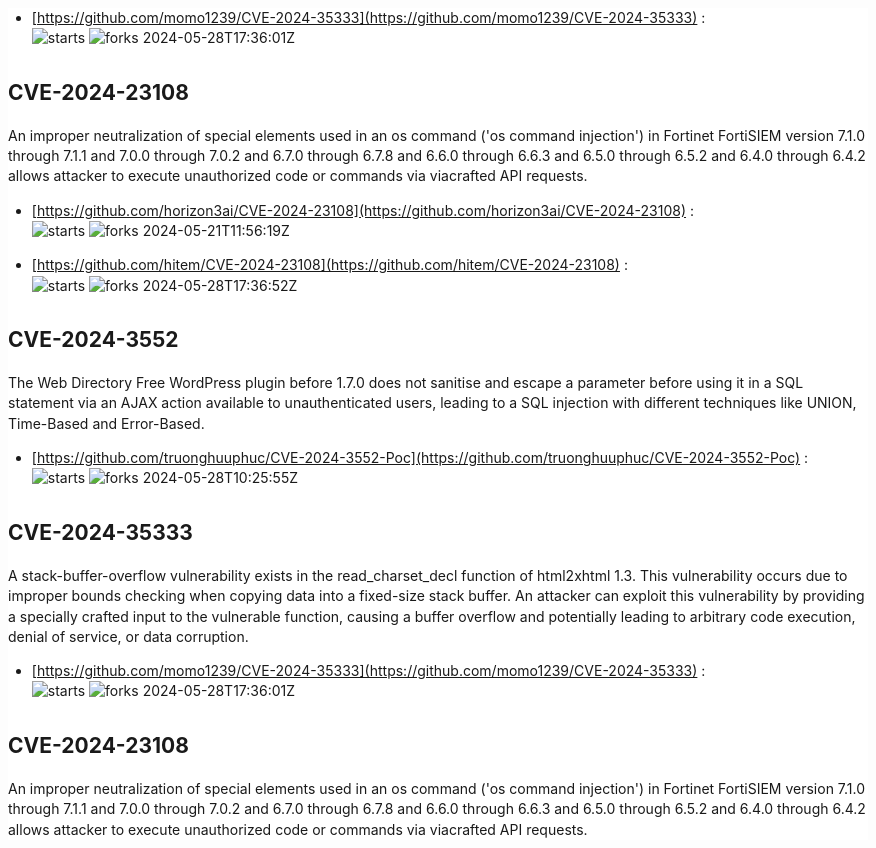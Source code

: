 - [https://github.com/momo1239/CVE-2024-35333](https://github.com/momo1239/CVE-2024-35333) :  
![starts](https://img.shields.io/github/stars/momo1239/CVE-2024-35333.svg) 
![forks](https://img.shields.io/github/forks/momo1239/CVE-2024-35333.svg) 
2024-05-28T17:36:01Z

## CVE-2024-23108
 An improper neutralization of special elements used in an os command ('os command injection') in Fortinet FortiSIEM version 7.1.0 through 7.1.1 and 7.0.0 through 7.0.2 and 6.7.0 through 6.7.8 and 6.6.0 through 6.6.3 and 6.5.0 through 6.5.2 and 6.4.0 through 6.4.2 allows attacker to execute unauthorized code or commands via viacrafted API requests.

- [https://github.com/horizon3ai/CVE-2024-23108](https://github.com/horizon3ai/CVE-2024-23108) :  
![starts](https://img.shields.io/github/stars/horizon3ai/CVE-2024-23108.svg) 
![forks](https://img.shields.io/github/forks/horizon3ai/CVE-2024-23108.svg) 
2024-05-21T11:56:19Z

- [https://github.com/hitem/CVE-2024-23108](https://github.com/hitem/CVE-2024-23108) :  
![starts](https://img.shields.io/github/stars/hitem/CVE-2024-23108.svg) 
![forks](https://img.shields.io/github/forks/hitem/CVE-2024-23108.svg) 
2024-05-28T17:36:52Z

## CVE-2024-3552
 The Web Directory Free WordPress plugin before 1.7.0 does not sanitise and escape a parameter before using it in a SQL statement via an AJAX action available to unauthenticated users, leading to a SQL injection with different techniques like UNION, Time-Based and Error-Based.

- [https://github.com/truonghuuphuc/CVE-2024-3552-Poc](https://github.com/truonghuuphuc/CVE-2024-3552-Poc) :  
![starts](https://img.shields.io/github/stars/truonghuuphuc/CVE-2024-3552-Poc.svg) 
![forks](https://img.shields.io/github/forks/truonghuuphuc/CVE-2024-3552-Poc.svg) 
2024-05-28T10:25:55Z

## CVE-2024-35333
 A stack-buffer-overflow vulnerability exists in the read_charset_decl function of html2xhtml 1.3. This vulnerability occurs due to improper bounds checking when copying data into a fixed-size stack buffer. An attacker can exploit this vulnerability by providing a specially crafted input to the vulnerable function, causing a buffer overflow and potentially leading to arbitrary code execution, denial of service, or data corruption.

- [https://github.com/momo1239/CVE-2024-35333](https://github.com/momo1239/CVE-2024-35333) :  
![starts](https://img.shields.io/github/stars/momo1239/CVE-2024-35333.svg) 
![forks](https://img.shields.io/github/forks/momo1239/CVE-2024-35333.svg) 
2024-05-28T17:36:01Z

## CVE-2024-23108
 An improper neutralization of special elements used in an os command ('os command injection') in Fortinet FortiSIEM version 7.1.0 through 7.1.1 and 7.0.0 through 7.0.2 and 6.7.0 through 6.7.8 and 6.6.0 through 6.6.3 and 6.5.0 through 6.5.2 and 6.4.0 through 6.4.2 allows attacker to execute unauthorized code or commands via viacrafted API requests.
